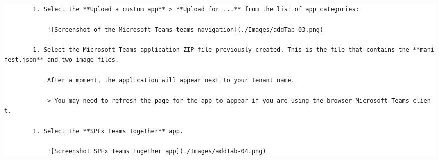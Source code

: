             1. Select the **Upload a custom app** > **Upload for ...** from the list of app categories:

                ![Screenshot of the Microsoft Teams teams navigation](./Images/addTab-03.png)

            1. Select the Microsoft Teams application ZIP file previously created. This is the file that contains the **manifest.json** and two image files.

                After a moment, the application will appear next to your tenant name.

                > You may need to refresh the page for the app to appear if you are using the browser Microsoft Teams client.

            1. Select the **SPFx Teams Together** app.

                ![Screenshot SPFx Teams Together app](./Images/addTab-04.png)
